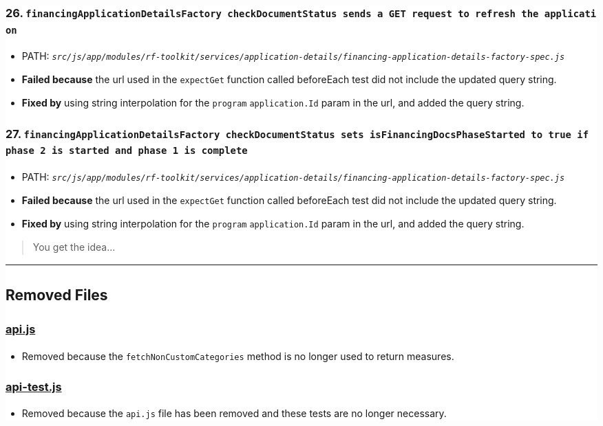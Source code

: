 ### 26. `financingApplicationDetailsFactory checkDocumentStatus sends a GET request to refresh the application`

- PATH: _`src/js/app/modules/rf-toolkit/services/application-details/financing-application-details-factory-spec.js`_

- **Failed because** the url used in the `expectGet` function called beforeEach test did not include the updated query string.

- **Fixed by** using string interpolation for the `program` `application.Id` param in the url, and added the query string.

### 27. `financingApplicationDetailsFactory checkDocumentStatus sets isFinancingDocsPhaseStarted to true if phase 2 is started and phase 1 is complete` 

- PATH: _`src/js/app/modules/rf-toolkit/services/application-details/financing-application-details-factory-spec.js`_

- **Failed because** the url used in the `expectGet` function called beforeEach test did not include the updated query string.

- **Fixed by** using string interpolation for the `program` `application.Id` param in the url, and added the query string.


> You get the idea...

___

## Removed Files

### [api.js](../assets/code/RFD-3566/api.js.md)

- Removed because the `fetchNonCustomCategories` method is no longer used to return measures.

### [api-test.js](../assets/code/RFD03566/api-test.js)

- Removed because the `api.js` file has been removed and these tests are no longer necessary.
